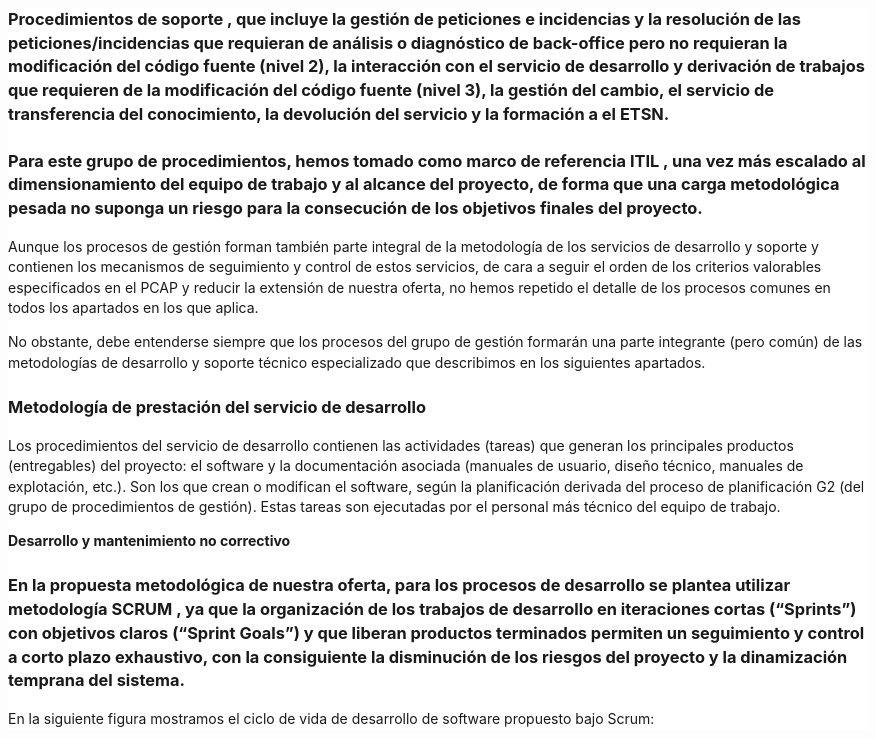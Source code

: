 ### Procedimientos de soporte , que incluye la gestión de peticiones e incidencias y la resolución de las peticiones/incidencias que requieran de análisis o diagnóstico de back-office pero no requieran la modificación del código fuente (nivel 2), la interacción con el servicio de desarrollo y derivación de trabajos que requieren de la modificación del código fuente (nivel 3), la gestión del cambio, el servicio de transferencia del conocimiento, la devolución del servicio y la formación a el ETSN.

### Para este grupo de procedimientos, hemos tomado como marco de referencia ITIL , una vez más escalado al dimensionamiento del equipo de trabajo y al alcance del proyecto, de forma que una carga metodológica pesada no suponga un riesgo para la consecución de los objetivos finales del proyecto.

Aunque los procesos de gestión forman también parte integral de la
metodología de los servicios de desarrollo y soporte y contienen los
mecanismos de seguimiento y control de estos servicios, de cara a seguir
el orden de los criterios valorables especificados en el PCAP y reducir
la extensión de nuestra oferta, no hemos repetido el detalle de los
procesos comunes en todos los apartados en los que aplica.

No obstante, debe entenderse siempre que los procesos del grupo de
gestión formarán una parte integrante (pero común) de las metodologías
de desarrollo y soporte técnico especializado que describimos en los
siguientes apartados.

### Metodología de prestación del servicio de desarrollo

Los procedimientos del servicio de desarrollo contienen las actividades
(tareas) que generan los principales productos (entregables) del
proyecto: el software y la documentación asociada (manuales de usuario,
diseño técnico, manuales de explotación, etc.). Son los que crean o
modifican el software, según la planificación derivada del proceso de
planificación G2 (del grupo de procedimientos de gestión). Estas tareas
son ejecutadas por el personal más técnico del equipo de trabajo.

**Desarrollo y mantenimiento no correctivo**

### En la propuesta metodológica de nuestra oferta, para los procesos de desarrollo se plantea utilizar metodología SCRUM , ya que la organización de los trabajos de desarrollo en iteraciones cortas (“Sprints”) con objetivos claros (“Sprint Goals”) y que liberan productos terminados permiten un seguimiento y control a corto plazo exhaustivo, con la consiguiente la disminución de los riesgos del proyecto y la dinamización temprana del sistema.

En la siguiente figura mostramos el ciclo de vida de desarrollo de
software propuesto bajo Scrum:
